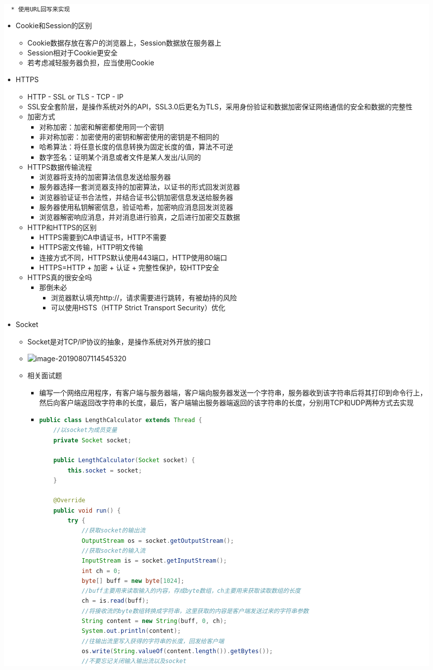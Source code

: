       * 使用URL回写来实现
  * Cookie和Session的区别
    * Cookie数据存放在客户的浏览器上，Session数据放在服务器上
    * Session相对于Cookie更安全
    * 若考虑减轻服务器负担，应当使用Cookie
  
* HTTPS
  * HTTP - SSL or TLS - TCP - IP
  * SSL安全套阶层，是操作系统对外的API，SSL3.0后更名为TLS，采用身份验证和数据加密保证网络通信的安全和数据的完整性
  * 加密方式
    * 对称加密：加密和解密都使用同一个密钥
    * 非对称加密：加密使用的密钥和解密使用的密钥是不相同的
    * 哈希算法：将任意长度的信息转换为固定长度的值，算法不可逆
    * 数字签名：证明某个消息或者文件是某人发出/认同的
  * HTTPS数据传输流程
    * 浏览器将支持的加密算法信息发送给服务器
    * 服务器选择一套浏览器支持的加密算法，以证书的形式回发浏览器
    * 浏览器验证证书合法性，并结合证书公钥加密信息发送给服务器
    * 服务器使用私钥解密信息，验证哈希，加密响应消息回发浏览器
    * 浏览器解密响应消息，并对消息进行验真，之后进行加密交互数据
  * HTTP和HTTPS的区别
    * HTTPS需要到CA申请证书，HTTP不需要
    * HTTPS密文传输，HTTP明文传输
    * 连接方式不同，HTTPS默认使用443端口，HTTP使用80端口
    * HTTPS=HTTP + 加密 + 认证 + 完整性保护，较HTTP安全
  * HTTPS真的很安全吗
    * 那倒未必
      * 浏览器默认填充http://，请求需要进行跳转，有被劫持的风险
      * 可以使用HSTS（HTTP Strict Transport Security）优化
  
* Socket

  * Socket是对TCP/IP协议的抽象，是操作系统对外开放的接口

  * ![image-20190807114545320](/Users/dingyuanjie/Documents/study/github/woodyprogram/img/image-20190807114545320.png)

  * 相关面试题

    * 编写一个网络应用程序，有客户端与服务器端，客户端向服务器发送一个字符串，服务器收到该字符串后将其打印到命令行上，然后向客户端返回改字符串的长度，最后，客户端输出服务器端返回的该字符串的长度，分别用TCP和UDP两种方式去实现

    * ```java
      public class LengthCalculator extends Thread {
          //以socket为成员变量
          private Socket socket;
      
          public LengthCalculator(Socket socket) {
              this.socket = socket;
          }
      
          @Override
          public void run() {
              try {
                  //获取socket的输出流
                  OutputStream os = socket.getOutputStream();
                  //获取socket的输入流
                  InputStream is = socket.getInputStream();
                  int ch = 0;
                  byte[] buff = new byte[1024];
                  //buff主要用来读取输入的内容，存成byte数组，ch主要用来获取读取数组的长度
                  ch = is.read(buff);
                  //将接收流的byte数组转换成字符串，这里获取的内容是客户端发送过来的字符串参数
                  String content = new String(buff, 0, ch);
                  System.out.println(content);
                  //往输出流里写入获得的字符串的长度，回发给客户端
                  os.write(String.valueOf(content.length()).getBytes());
                  //不要忘记关闭输入输出流以及socket